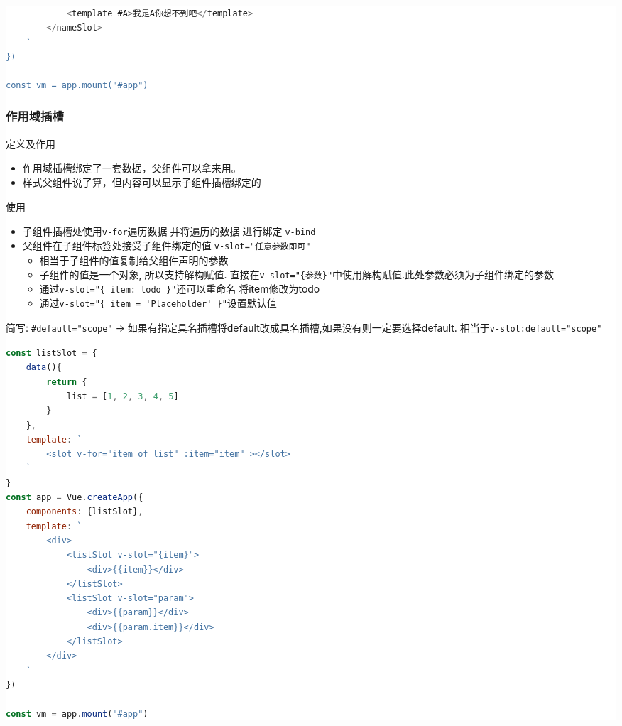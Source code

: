 ```js
            <template #A>我是A你想不到吧</template>
        </nameSlot>
    `
})

const vm = app.mount("#app")
```

### 作用域插槽
定义及作用
- 作用域插槽绑定了一套数据，父组件可以拿来用。
- 样式父组件说了算，但内容可以显示子组件插槽绑定的

使用
- 子组件插槽处使用`v-for`遍历数据 并将遍历的数据 进行绑定 `v-bind`
- 父组件在子组件标签处接受子组件绑定的值 `v-slot="任意参数即可"`
    - 相当于子组件的值复制给父组件声明的参数
    - 子组件的值是一个对象, 所以支持解构赋值. 直接在`v-slot="{参数}"`中使用解构赋值.此处参数必须为子组件绑定的参数
    - 通过`v-slot="{ item: todo }"`还可以重命名 将item修改为todo
    - 通过`v-slot="{ item = 'Placeholder' }"`设置默认值

简写: `#default="scope"` -> 如果有指定具名插槽将default改成具名插槽,如果没有则一定要选择default.  相当于`v-slot:default="scope"`

```js
const listSlot = {
    data(){
        return {
            list = [1, 2, 3, 4, 5]
        }
    },
    template: `
        <slot v-for="item of list" :item="item" ></slot>
    `
}
const app = Vue.createApp({
    components: {listSlot},
    template: `
        <div>
            <listSlot v-slot="{item}">
                <div>{{item}}</div>
            </listSlot>
            <listSlot v-slot="param">
                <div>{{param}}</div>
                <div>{{param.item}}</div>
            </listSlot>
        </div>
    `
})

const vm = app.mount("#app")
```
